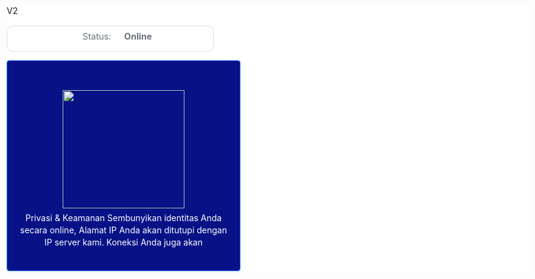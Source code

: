 V2&nbsp;</a></b></div></div></div><div class="col-lg-3 col-11 mb-3" style="background-color: glow; box-sizing: border-box; color: #219959; flex: 0 0 auto; font-size: 16px; margin-bottom: 1rem; margin-top: var(--bs-gutter-y); max-width: 100%; padding-left: calc(var(--bs-gutter-x) * .5); padding-right: calc(var(--bs-gutter-x) * .5); width: 340px;"><div class="clean-pricing-item" style="border-radius: 0.7rem; border: 1px solid rgb(221, 221, 221); box-sizing: border-box; overflow: hidden; padding: 9px; position: relative;"><div style="box-sizing: border-box; line-height: 1.1; margin-bottom: 0.2rem; margin-top: 0px;"><ul class="fa-ul pricing-list" style="background-color: white; box-sizing: border-box; color: #69707a; font-family: Metropolis, -apple-system, BlinkMacSystemFont, &quot;Segoe UI&quot;, Roboto, &quot;Helvetica Neue&quot;, Arial, sans-serif, &quot;Apple Color Emoji&quot;, &quot;Segoe UI Emoji&quot;, &quot;Segoe UI Symbol&quot;, &quot;Noto Color Emoji&quot;; font-size: 14.4px; list-style-type: none; margin-bottom: 0px; margin-left: 1.6em; margin-top: 0px; padding-left: 0px; text-align: left;"><li class="pricing-list-item" style="box-sizing: border-box; margin-bottom: 0.5rem; position: relative; text-align: center;"><span class="text-dark" color="rgba(var(--bs-dark-rgb), var(--bs-text-opacity)) !important" style="--bs-text-opacity: 1; box-sizing: border-box;">Status:&nbsp;<span class="text-success" color="rgba(var(--bs-success-rgb), var(--bs-text-opacity)) !important" style="--bs-text-opacity: 1; box-sizing: border-box; font-weight: bolder;"><span aria-hidden="true" class="spinner-grow spinner-grow-sm" role="status" style="animation: 0.75s linear 0s infinite normal none running spinner-grow; background-color: currentcolor; border-radius: 50%; box-sizing: border-box; display: inline-block; height: 1rem; opacity: 0; vertical-align: -0.125em; width: 1rem;"></span>&nbsp;Online</span></span></li></ul></div></div></div></div></div><p></p><div class="col" style="box-sizing: border-box; flex: 0 0 auto; margin-bottom: 0px; margin-left: 0px; margin-right: 0px; margin-top: var(--bs-gutter-y); max-width: 100%; padding-bottom: 0px; padding-left: calc(var(--bs-gutter-x) * .5); padding-right: calc(var(--bs-gutter-x) * .5); padding-top: 0px; width: 384px;"><div class="card mb-4 rounded-3 shadow-sm border-primary" style="background-clip: border-box; background-color: #081286; border-color: rgb(13, 110, 253) !important; border-image: initial; border-radius: 0.3rem; border-style: solid; border-width: 1px; border: 1px solid rgb(13, 110, 253); box-shadow: rgba(0, 0, 0, 0.075) 0px 0.125rem 0.25rem; box-sizing: border-box; display: flex; flex-direction: column; margin-bottom: 1.5rem !important; margin-left: 0px; margin-right: 0px; margin-top: 0px; margin: 0px 0px 1.5rem; min-width: 0px; overflow-wrap: break-word; padding: 0px; position: relative;"><div class="card-body" style="box-sizing: border-box; flex: 1 1 auto; margin: 0px; padding: 1rem;"><ul class="list-unstyled mt-3 mb-4" style="box-sizing: border-box; list-style: none; margin-bottom: 1.5rem !important; margin-left: 0px; margin-right: 0px; margin-top: 1rem !important; margin: 1rem 0px 1.5rem; padding: 0px;"><li style="box-sizing: border-box; margin: 0px; padding: 0px;"><br /><div class="separator" style="clear: both; text-align: center;"><a href="https://blogger.googleusercontent.com/img/b/R29vZ2xl/AVvXsEh3hltM5_9w6QvX0dGg5y0NyjwkvTE1FlmCvmx2mICxgHTa-vO2nnG4yErXsmnGjaaIHLdakQXKbvcoj9D-NVzGJhqm1fGwfLVmBowj8d0sJcqr8frDYFFxBAbjcQxx1Aoq6IMV_4domSthAccIoqm04j2nkyqKg8K9LNvQfcemzmJaX6TKqEncPHQJUlA/s920/1000225374.png" style="margin-left: 1em; margin-right: 1em;"><img border="0" data-original-height="895" data-original-width="920" height="194" src="https://blogger.googleusercontent.com/img/b/R29vZ2xl/AVvXsEh3hltM5_9w6QvX0dGg5y0NyjwkvTE1FlmCvmx2mICxgHTa-vO2nnG4yErXsmnGjaaIHLdakQXKbvcoj9D-NVzGJhqm1fGwfLVmBowj8d0sJcqr8frDYFFxBAbjcQxx1Aoq6IMV_4domSthAccIoqm04j2nkyqKg8K9LNvQfcemzmJaX6TKqEncPHQJUlA/w200-h194/1000225374.png" width="200" /></a></div><div style="text-align: center;"><span style="color: white;">Privasi &amp; Keamanan Sembunyikan identitas Anda secara online, Alamat IP Anda akan ditutupi dengan IP server kami. Koneksi Anda juga akan